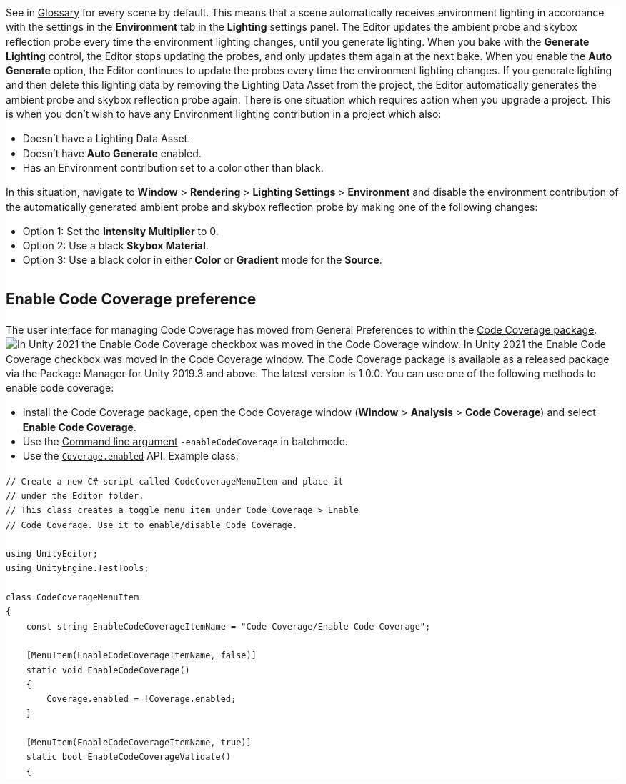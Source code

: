 See in [Glossary](https://docs.unity3d.com/6000.0/Documentation/Manual/Glossary.html#ReflectionProbe) for every scene by default. This means that a scene automatically receives environment lighting in accordance with the settings in the **Environment** tab in the **Lighting** settings panel. The Editor updates the ambient probe and skybox reflection probe every time the environment lighting changes, until you generate lighting. When you bake with the **Generate Lighting** control, the Editor stops updating the probes, and only updates them again at the next bake. When you enable the **Auto Generate** option, the Editor continues to update the probes every time the environment lighting changes. If you generate lighting and then delete this lighting data by removing the Lighting Data Asset from the project, the Editor automatically generates the ambient probe and skybox reflection probe again.
There is one situation which requires action when you upgrade a project. This is when you don’t wish to have any Environment lighting contribution in a project which also:
  * Doesn’t have a Lighting Data Asset.
  * Doesn’t have **Auto Generate** enabled.
  * Has an Environment contribution set to a color other than black.


In this situation, navigate to **Window** > **Rendering** > **Lighting Settings** > **Environment** and disable the environment contribution of the automatically generated ambient probe and skybox reflection probe by making one of the following changes:
  * Option 1: Set the **Intensity Multiplier** to 0.
  * Option 2: Use a black **Skybox Material**.
  * Option 3: Use a black color in either **Color** or **Gradient** mode for the **Source**.


## Enable Code Coverage preference
The user interface for managing Code Coverage has moved from General Preferences to within the [Code Coverage package](https://docs.unity3d.com/Packages/com.unity.testtools.codecoverage@latest).
![In Unity 2021 the Enable Code Coverage checkbox was moved in the Code Coverage window.](https://docs.unity3d.com/6000.0/Documentation/uploads/Main/upgrade211CodeCoverage.png) In Unity 2021 the Enable Code Coverage checkbox was moved in the Code Coverage window.
The Code Coverage package is available as a released package via the Package Manager for Unity 2019.3 and above. The latest version is 1.0.0.
You can use one of the following methods to enable code coverage:
  * [Install](https://docs.unity3d.com/Packages/com.unity.testtools.codecoverage@1.0/manual/InstallingCodeCoverage.html) the Code Coverage package, open the [Code Coverage window](https://docs.unity3d.com/Packages/com.unity.testtools.codecoverage@1.0/manual/CodeCoverageWindow.html) (**Window** > **Analysis** > **Code Coverage**) and select [**Enable Code Coverage**](https://docs.unity3d.com/Packages/com.unity.testtools.codecoverage@1.0/manual/Quickstart.html#4-enable-code-coverage-sub1-minsub).
  * Use the [Command line argument](https://docs.unity3d.com/6000.0/Documentation/Manual/CommandLineArguments.html) `-enableCodeCoverage` in batchmode.
  * Use the [`Coverage.enabled`](https://docs.unity3d.com/6000.0/Documentation/ScriptReference/TestTools.Coverage-enabled.html) API. Example class:

```
// Create a new C# script called CodeCoverageMenuItem and place it
// under the Editor folder.
// This class creates a toggle menu item under Code Coverage > Enable
// Code Coverage. Use it to enable/disable Code Coverage.

using UnityEditor;
using UnityEngine.TestTools;

class CodeCoverageMenuItem
{
    const string EnableCodeCoverageItemName = "Code Coverage/Enable Code Coverage";

    [MenuItem(EnableCodeCoverageItemName, false)]
    static void EnableCodeCoverage()
    {
        Coverage.enabled = !Coverage.enabled;
    }

    [MenuItem(EnableCodeCoverageItemName, true)]
    static bool EnableCodeCoverageValidate()
    {
```